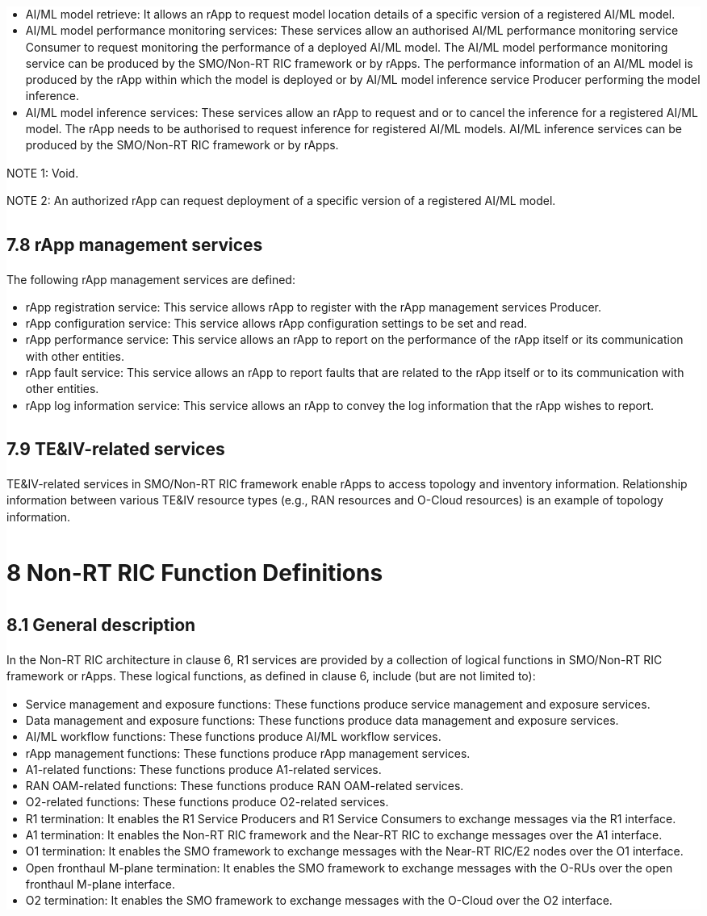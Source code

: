 * AI/ML model retrieve: It allows an rApp to request model location details of a specific version of a registered AI/ML model.
* AI/ML model performance monitoring services: These services allow an authorised AI/ML performance monitoring service Consumer to request monitoring the performance of a deployed AI/ML model. The AI/ML model performance monitoring service can be produced by the SMO/Non-RT RIC framework or by rApps. The performance information of an AI/ML model is produced by the rApp within which the model is deployed or by AI/ML model inference service Producer performing the model inference.
* AI/ML model inference services: These services allow an rApp to request and or to cancel the inference for a registered AI/ML model. The rApp needs to be authorised to request inference for registered AI/ML models. AI/ML inference services can be produced by the SMO/Non-RT RIC framework or by rApps.

NOTE 1: Void.

NOTE 2: An authorized rApp can request deployment of a specific version of a registered AI/ML model.

## 7.8 rApp management services

The following rApp management services are defined:

* rApp registration service: This service allows rApp to register with the rApp management services Producer.
* rApp configuration service: This service allows rApp configuration settings to be set and read.
* rApp performance service: This service allows an rApp to report on the performance of the rApp itself or its communication with other entities.
* rApp fault service: This service allows an rApp to report faults that are related to the rApp itself or to its communication with other entities.
* rApp log information service: This service allows an rApp to convey the log information that the rApp wishes to report.

## 7.9 TE&IV-related services

TE&IV-related services in SMO/Non-RT RIC framework enable rApps to access topology and inventory information. Relationship information between various TE&IV resource types (e.g., RAN resources and O-Cloud resources) is an example of topology information.

# 8 Non-RT RIC Function Definitions

## 8.1 General description

In the Non-RT RIC architecture in clause 6, R1 services are provided by a collection of logical functions in SMO/Non-RT RIC framework or rApps. These logical functions, as defined in clause 6, include (but are not limited to):

* Service management and exposure functions: These functions produce service management and exposure services.
* Data management and exposure functions: These functions produce data management and exposure services.
* AI/ML workflow functions: These functions produce AI/ML workflow services.
* rApp management functions: These functions produce rApp management services.
* A1-related functions: These functions produce A1-related services.
* RAN OAM-related functions: These functions produce RAN OAM-related services.
* O2-related functions: These functions produce O2-related services.
* R1 termination: It enables the R1 Service Producers and R1 Service Consumers to exchange messages via the R1 interface.
* A1 termination: It enables the Non-RT RIC framework and the Near-RT RIC to exchange messages over the A1 interface.
* O1 termination: It enables the SMO framework to exchange messages with the Near-RT RIC/E2 nodes over the O1 interface.
* Open fronthaul M-plane termination: It enables the SMO framework to exchange messages with the O-RUs over the open fronthaul M-plane interface.
* O2 termination: It enables the SMO framework to exchange messages with the O-Cloud over the O2 interface.